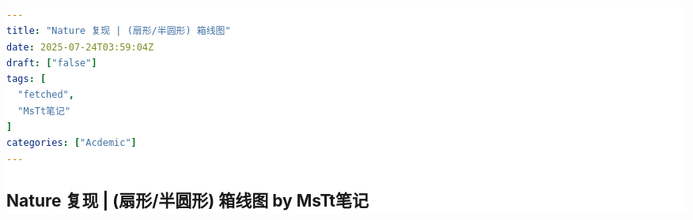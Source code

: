 ```yaml
---
title: "Nature 复现 | (扇形/半圆形) 箱线图"
date: 2025-07-24T03:59:04Z
draft: ["false"]
tags: [
  "fetched",
  "MsTt笔记"
]
categories: ["Acdemic"]
---
```

Nature 复现 | (扇形/半圆形) 箱线图 by MsTt笔记
------